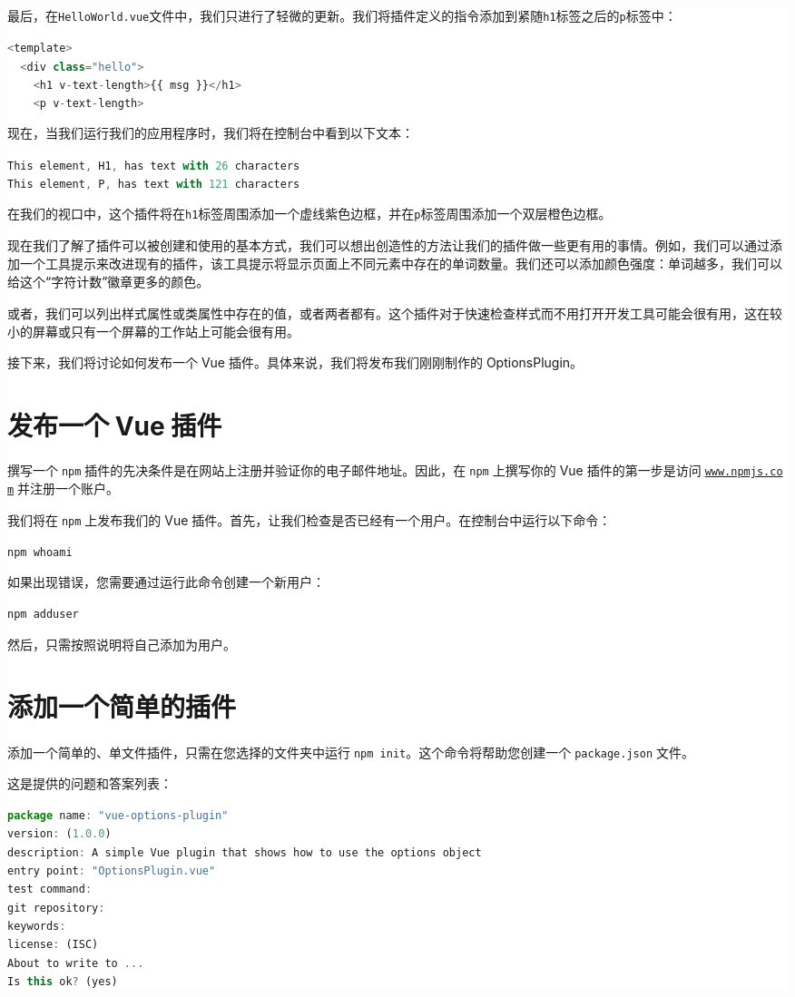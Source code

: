 最后，在`HelloWorld.vue`文件中，我们只进行了轻微的更新。我们将插件定义的指令添加到紧随`h1`标签之后的`p`标签中：

```js
<template>
  <div class="hello">
    <h1 v-text-length>{{ msg }}</h1>
    <p v-text-length>
```

现在，当我们运行我们的应用程序时，我们将在控制台中看到以下文本：

```js
This element, H1, has text with 26 characters
This element, P, has text with 121 characters
```

在我们的视口中，这个插件将在`h1`标签周围添加一个虚线紫色边框，并在`p`标签周围添加一个双层橙色边框。

现在我们了解了插件可以被创建和使用的基本方式，我们可以想出创造性的方法让我们的插件做一些更有用的事情。例如，我们可以通过添加一个工具提示来改进现有的插件，该工具提示将显示页面上不同元素中存在的单词数量。我们还可以添加颜色强度：单词越多，我们可以给这个“字符计数”徽章更多的颜色。

或者，我们可以列出样式属性或类属性中存在的值，或者两者都有。这个插件对于快速检查样式而不用打开开发工具可能会很有用，这在较小的屏幕或只有一个屏幕的工作站上可能会很有用。

接下来，我们将讨论如何发布一个 Vue 插件。具体来说，我们将发布我们刚刚制作的 OptionsPlugin。

# 发布一个 Vue 插件

撰写一个 `npm` 插件的先决条件是在网站上注册并验证你的电子邮件地址。因此，在 `npm` 上撰写你的 Vue 插件的第一步是访问 [`www.npmjs.com`](https://www.npmjs.com) 并注册一个账户。

我们将在 `npm` 上发布我们的 Vue 插件。首先，让我们检查是否已经有一个用户。在控制台中运行以下命令：

```js
npm whoami
```

如果出现错误，您需要通过运行此命令创建一个新用户：

```js
npm adduser
```

然后，只需按照说明将自己添加为用户。

# 添加一个简单的插件

添加一个简单的、单文件插件，只需在您选择的文件夹中运行 `npm init`。这个命令将帮助您创建一个 `package.json` 文件。

这是提供的问题和答案列表：

```js
package name: "vue-options-plugin"
version: (1.0.0)
description: A simple Vue plugin that shows how to use the options object
entry point: "OptionsPlugin.vue"
test command:
git repository:
keywords:
license: (ISC)
About to write to ...
Is this ok? (yes)
```

